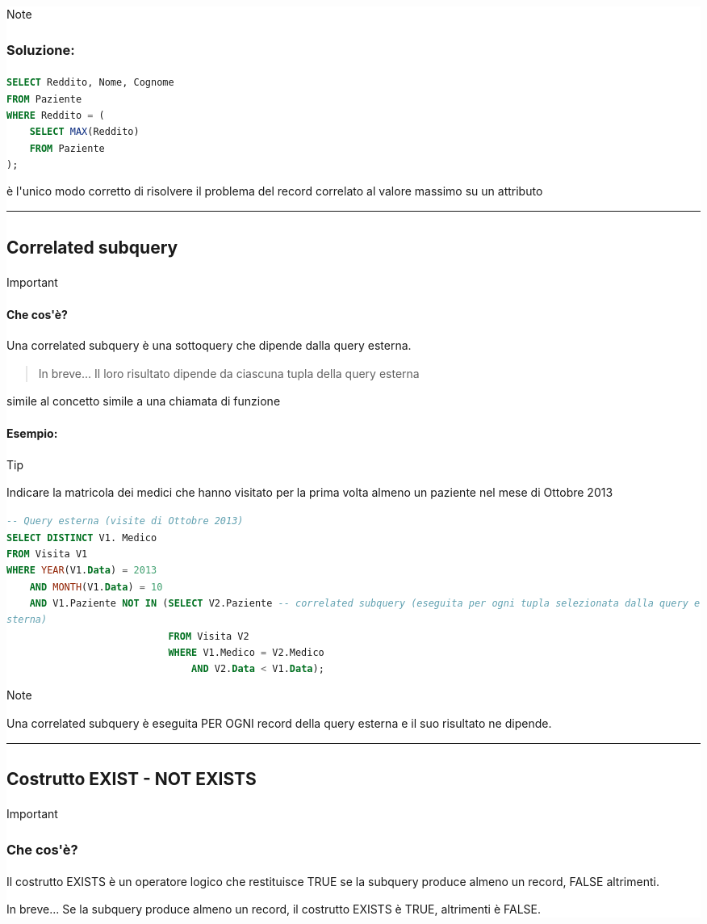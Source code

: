 >[!NOTE]
> ### Soluzione:
> ```sql
> SELECT Reddito, Nome, Cognome
> FROM Paziente
> WHERE Reddito = (
>     SELECT MAX(Reddito)
>     FROM Paziente
> );
> ```
>
> è l'unico modo corretto di risolvere il problema del record correlato al valore massimo su un attributo

---

## Correlated subquery

>[!IMPORTANT]
> #### Che cos'è?
> Una correlated subquery è una sottoquery che dipende dalla query esterna.
> > In breve... Il loro risultato dipende da ciascuna tupla della query esterna
>
> simile al concetto simile a una chiamata di funzione

#### Esempio:

>[!TIP]
> Indicare la matricola dei medici che hanno visitato per la prima volta almeno un paziente nel mese di Ottobre 2013

```sql
-- Query esterna (visite di Ottobre 2013)
SELECT DISTINCT V1. Medico
FROM Visita V1
WHERE YEAR(V1.Data) = 2013
    AND MONTH(V1.Data) = 10
    AND V1.Paziente NOT IN (SELECT V2.Paziente -- correlated subquery (eseguita per ogni tupla selezionata dalla query esterna)
                            FROM Visita V2
                            WHERE V1.Medico = V2.Medico
                                AND V2.Data < V1.Data);
```

>[!NOTE]
> Una correlated subquery è eseguita PER OGNI record della query esterna e il suo risultato ne dipende.

---

## Costrutto EXIST - NOT EXISTS

>[!IMPORTANT]
> ### Che cos'è?
> Il costrutto EXISTS è un operatore logico che restituisce TRUE se la subquery produce almeno un record, FALSE altrimenti.
> 
> In breve... Se la subquery produce almeno un record, il costrutto EXISTS è TRUE, altrimenti è FALSE.
